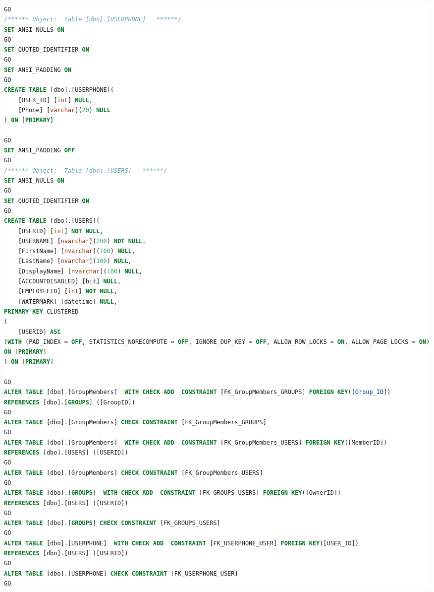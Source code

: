 ```SQL
GO
/****** Object:  Table [dbo].[USERPHONE]   ******/
SET ANSI_NULLS ON
GO
SET QUOTED_IDENTIFIER ON
GO
SET ANSI_PADDING ON
GO
CREATE TABLE [dbo].[USERPHONE](
    [USER_ID] [int] NULL,
    [Phone] [varchar](20) NULL
) ON [PRIMARY]

GO
SET ANSI_PADDING OFF
GO
/****** Object:  Table [dbo].[USERS]   ******/
SET ANSI_NULLS ON
GO
SET QUOTED_IDENTIFIER ON
GO
CREATE TABLE [dbo].[USERS](
    [USERID] [int] NOT NULL,
    [USERNAME] [nvarchar](200) NOT NULL,
    [FirstName] [nvarchar](100) NULL,
    [LastName] [nvarchar](100) NULL,
    [DisplayName] [nvarchar](100) NULL,
    [ACCOUNTDISABLED] [bit] NULL,
    [EMPLOYEEID] [int] NOT NULL,
    [WATERMARK] [datetime] NULL,
PRIMARY KEY CLUSTERED
(
    [USERID] ASC
)WITH (PAD_INDEX = OFF, STATISTICS_NORECOMPUTE = OFF, IGNORE_DUP_KEY = OFF, ALLOW_ROW_LOCKS = ON, ALLOW_PAGE_LOCKS = ON) ON [PRIMARY]
) ON [PRIMARY]

GO
ALTER TABLE [dbo].[GroupMembers]  WITH CHECK ADD  CONSTRAINT [FK_GroupMembers_GROUPS] FOREIGN KEY([Group_ID])
REFERENCES [dbo].[GROUPS] ([GroupID])
GO
ALTER TABLE [dbo].[GroupMembers] CHECK CONSTRAINT [FK_GroupMembers_GROUPS]
GO
ALTER TABLE [dbo].[GroupMembers]  WITH CHECK ADD  CONSTRAINT [FK_GroupMembers_USERS] FOREIGN KEY([MemberID])
REFERENCES [dbo].[USERS] ([USERID])
GO
ALTER TABLE [dbo].[GroupMembers] CHECK CONSTRAINT [FK_GroupMembers_USERS]
GO
ALTER TABLE [dbo].[GROUPS]  WITH CHECK ADD  CONSTRAINT [FK_GROUPS_USERS] FOREIGN KEY([OwnerID])
REFERENCES [dbo].[USERS] ([USERID])
GO
ALTER TABLE [dbo].[GROUPS] CHECK CONSTRAINT [FK_GROUPS_USERS]
GO
ALTER TABLE [dbo].[USERPHONE]  WITH CHECK ADD  CONSTRAINT [FK_USERPHONE_USER] FOREIGN KEY([USER_ID])
REFERENCES [dbo].[USERS] ([USERID])
GO
ALTER TABLE [dbo].[USERPHONE] CHECK CONSTRAINT [FK_USERPHONE_USER]
GO
```
